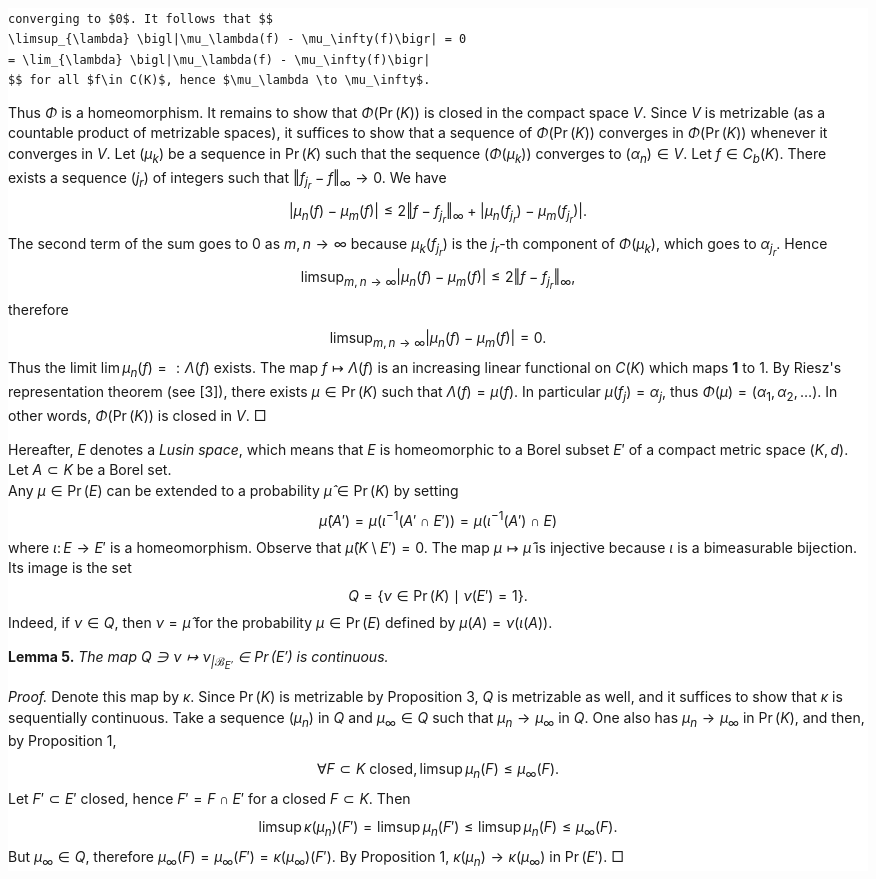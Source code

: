     converging to $0$. It follows that $$
    \limsup_{\lambda} \bigl|\mu_\lambda(f) - \mu_\infty(f)\bigr| = 0 
    = \lim_{\lambda} \bigl|\mu_\lambda(f) - \mu_\infty(f)\bigr|
    $$ for all $f\in C(K)$, hence $\mu_\lambda \to \mu_\infty$.

Thus $\Phi$ is a homeomorphism. It remains to show that
$\Phi\bigl(\Pr(K)\bigr)$ is closed in the compact space $V$. Since $V$
is metrizable (as a countable product of metrizable spaces), it suffices
to show that a sequence of $\Phi\bigl(\Pr(K)\bigr)$ converges in
$\Phi\bigl(\Pr(K)\bigr)$ whenever it converges in $V$. Let $(\mu_k)$ be
a sequence in $\Pr(K)$ such that the sequence $\bigl(\Phi(\mu_k)\bigr)$
converges to $(\alpha_n) \in V$. Let $f \in C_b(K)$. There exists a
sequence $(j_r)$ of integers such that
${\Vert f_{j_r} - f \Vert}_\infty \to 0$. We have $$
\bigl|\mu_n(f) - \mu_m(f)\bigr| \leqslant 2{\Vert f-f_{j_r}\Vert}_\infty + 
\bigl|\mu_n(f_{j_r}) - \mu_m(f_{j_r})\bigr|.
$$ The second term of the sum goes to $0$ as $m,n\to\infty$ because
$\mu_k(f_{j_r})$ is the $j_r$-th component of $\Phi(\mu_k)$, which goes
to $\alpha_{j_r}$. Hence $$
\limsup_{m,n\to\infty} 
\bigl|\mu_n(f) - \mu_m(f)\bigr| \leqslant 2{\Vert f-f_{j_r}\Vert}_\infty,
$$ therefore $$
\limsup_{m,n\to\infty} \bigl|\mu_n(f) - \mu_m(f)\bigr| = 0.
$$ Thus the limit $\lim \mu_n(f) =: \Lambda(f)$ exists. The map
$f \mapsto \Lambda(f)$ is an increasing linear functional on $C(K)$
which maps $\mathbf{1}$ to $1$. By Riesz's representation theorem (see
\[3\]), there exists $\mu\in\Pr(K)$ such that $\Lambda(f) = \mu(f)$. In
particular $\mu(f_j) = \alpha_j$, thus
$\Phi(\mu) = (\alpha_1,\alpha_2,\ldots)$. In other words,
$\Phi\bigl(\Pr(K)\bigr)$ is closed in $V$. □

Hereafter, $E$ denotes a *Lusin space*, which means that $E$ is
homeomorphic to a Borel subset $E'$ of a compact metric space $(K,d)$.
Let $A\subset K$ be a Borel set.\
Any $\mu\in\Pr(E)$ can be extended to a probability $\hat\mu\in\Pr(K)$
by setting $$
\hat\mu(A') = \mu\bigl(\iota^{-1}(A'\cap E')\bigr) 
= \mu\bigl(\iota^{-1}(A')\cap E\bigr)
$$ where $\iota\colon E \to E'$ is a homeomorphism. Observe that
$\hat\mu(K\setminus E') = 0$. The map $\mu \mapsto \hat\mu$ is injective
because $\iota$ is a bimeasurable bijection. Its image is the set $$
Q = \bigl\{\nu \in \Pr(K) \mid \nu(E')=1\bigr\}.
$$ Indeed, if $\nu \in Q$, then $\nu = \hat\mu$ for the probability
$\mu \in \Pr(E)$ defined by $\mu(A) = \nu(\iota(A))$.

**Lemma 5.** *The map
$Q \ni \nu \mapsto \nu_{|\mathcal{B}_{E'}} \in \Pr(E')$ is continuous.*

*Proof.* Denote this map by $\kappa$. Since $\Pr(K)$ is metrizable by
Proposition 3, $Q$ is metrizable as well, and it suffices to show that
$\kappa$ is sequentially continuous. Take a sequence $(\mu_n)$ in $Q$
and $\mu_\infty \in Q$ such that $\mu_n \to \mu_\infty$ in $Q$. One also
has $\mu_n \to \mu_\infty$ in $\Pr(K)$, and then, by Proposition 1, $$
\forall F\subset K \text{ closed}, \limsup \mu_n(F) 
\leqslant \mu_\infty(F). 
$$ Let $F' \subset E'$ closed, hence $F' = F \cap E'$ for a closed
$F \subset K$. Then $$
\limsup \kappa(\mu_n)(F') = \limsup \mu_n(F') 
\leqslant \limsup \mu_n(F) \leqslant \mu_\infty(F).
$$ But $\mu_\infty \in Q$, therefore
$\mu_\infty(F) = \mu_\infty(F') = \kappa(\mu_\infty)(F')$. By
Proposition 1, $\kappa(\mu_n) \to \kappa(\mu_\infty)$ in $\Pr(E')$. □

